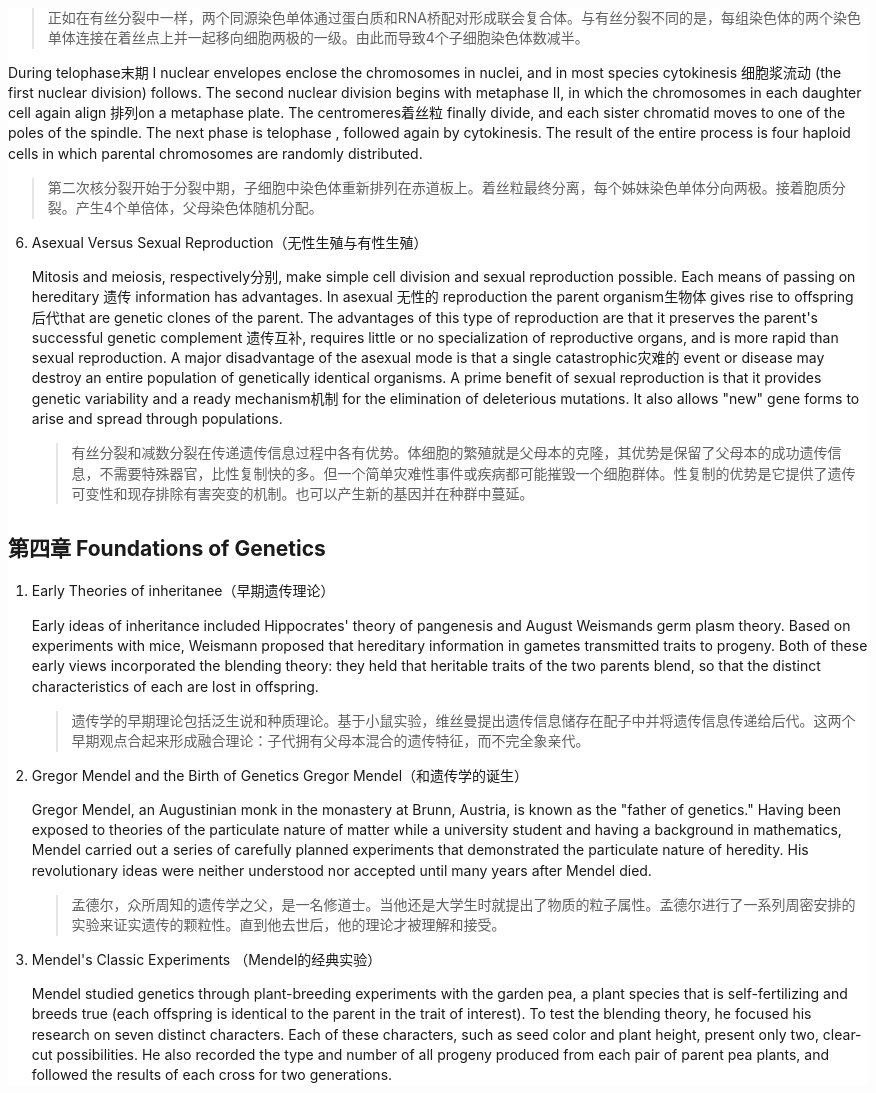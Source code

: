    > 正如在有丝分裂中一样，两个同源染色单体通过蛋白质和RNA桥配对形成联会复合体。与有丝分裂不同的是，每组染色体的两个染色单体连接在着丝点上并一起移向细胞两极的一级。由此而导致4个子细胞染色体数减半。

   During telophase末期 I nuclear envelopes enclose the chromosomes in nuclei, and in most species cytokinesis 细胞浆流动 (the first nuclear division) follows.  The second nuclear division begins with metaphase Ⅱ, in which the chromosomes in each daughter cell again align 排列on a metaphase plate.  The centromeres着丝粒 finally divide, and each sister chromatid moves to one of the poles of the spindle.  The next phase is telophase , followed again by cytokinesis.  The result of the entire process is four haploid cells in which parental chromosomes are randomly distributed.

   > 第二次核分裂开始于分裂中期，子细胞中染色体重新排列在赤道板上。着丝粒最终分离，每个姊妹染色单体分向两极。接着胞质分裂。产生4个单倍体，父母染色体随机分配。

6. Asexual Versus Sexual Reproduction（无性生殖与有性生殖）

   Mitosis and meiosis, respectively分别, make simple cell division and sexual reproduction possible.  Each means of passing on hereditary 遗传 information has advantages.  In asexual  无性的 reproduction the parent organism生物体 gives rise to offspring 后代that are genetic clones of the parent.  The advantages of this type of reproduction are that it preserves the parent's successful genetic complement 遗传互补, requires little or no specialization of reproductive organs, and is more rapid than sexual reproduction.  A major disadvantage of the asexual mode is that a single catastrophic灾难的 event or disease may destroy an entire population of genetically identical organisms.  A prime benefit of sexual reproduction is that it provides genetic variability and a ready mechanism机制 for the elimination of deleterious mutations.  It also allows "new" gene forms to arise and spread through populations.

   > 有丝分裂和减数分裂在传递遗传信息过程中各有优势。体细胞的繁殖就是父母本的克隆，其优势是保留了父母本的成功遗传信息，不需要特殊器官，比性复制快的多。但一个简单灾难性事件或疾病都可能摧毁一个细胞群体。性复制的优势是它提供了遗传可变性和现存排除有害突变的机制。也可以产生新的基因并在种群中蔓延。

## 第四章 Foundations of Genetics

1. Early Theories of inheritanee（早期遗传理论）

   Early ideas of inheritance included Hippocrates' theory of pangenesis and August Weismands germ plasm theory.  Based on experiments with mice, Weismann proposed that hereditary information in gametes transmitted traits to progeny.  Both of these early views incorporated the blending theory: they held that heritable traits of the two parents blend, so that the distinct characteristics of each are lost in offspring.

   > 遗传学的早期理论包括泛生说和种质理论。基于小鼠实验，维丝曼提出遗传信息储存在配子中并将遗传信息传递给后代。这两个早期观点合起来形成融合理论：子代拥有父母本混合的遗传特征，而不完全象亲代。

2. Gregor Mendel and the Birth of Genetics  Gregor Mendel（和遗传学的诞生）

   Gregor Mendel, an Augustinian monk in the monastery at Brunn, Austria, is known as the "father of genetics." Having been exposed to theories of the particulate nature of matter while a university student and having a background in mathematics, Mendel carried out a series of carefully planned experiments that demonstrated the particulate nature of heredity.  His revolutionary ideas were neither understood nor accepted until many years after Mendel died.

   > 孟德尔，众所周知的遗传学之父，是一名修道士。当他还是大学生时就提出了物质的粒子属性。孟德尔进行了一系列周密安排的实验来证实遗传的颗粒性。直到他去世后，他的理论才被理解和接受。

3. Mendel's Classic Experiments   （Mendel的经典实验）

   Mendel studied genetics through plant-breeding experiments with the garden pea, a plant species that is self-fertilizing and breeds true (each offspring is identical to the parent in the trait of interest).  To test the blending theory, he focused his research on seven distinct characters.  Each of these characters, such as seed color and plant height, present only two, clear-cut possibilities.  He also recorded the type and number of all progeny produced from each pair of parent pea plants, and followed the results of each cross for two generations.
